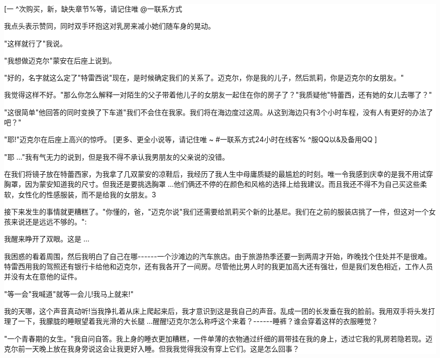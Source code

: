 

 [一 ^次购买，新，缺失章节%等，请记住唯 @一联系方式



我点头表示赞同，同时双手环抱这对乳房来减小她们随车身的晃动。



"这样就行了"我说。



"我想做迈克尔"蒙安在后座上说到。



"好的，名字就这么定了"特雷西说"现在，是时候确定我们的关系了。迈克尔，你是我的儿子，然后凯莉，你是迈克尔的女朋友。"





我觉得这样不好。"那么你怎么解释一对陌生的父子带着他儿子的女朋友一起住在你的房子了？"我质疑他"特蕾西，还有她的女儿去哪了？"





"这很简单"他回答的同时变换了下车道"我们不会住在我家。我们将在海边度过这周。从这到海边只有3个小时车程，没有人有更好的办法了吧？"





"耶!"迈克尔在后座上高兴的惊呼。 [更多、更全小说等，请记住唯 ~ #一联系方式24小时在线客% ^服QQ以&及备用QQ ]



"耶 ..."我有气无力的说到，但是我不得不承认我男朋友的父亲说的没错。



在我们将镜子放在特蕾西家，为我拿了几双蒙安的凉鞋后，我经历了我人生中母庸质疑的最尴尬的时刻。唯一令我感到庆幸的是我不用试穿胸罩，因为蒙安知道我的尺寸。但我还是要挑选胸罩 ...他们俩还不停的在颜色和风格的选择上给我建议。而且我还不得不为自己买这些柔软，女性化的性感服装，而不是给我的女朋友。3



接下来发生的事情就更糟糕了。"你懂的，爸，"迈克尔说"我们还需要给凯莉买个新的比基尼。我们在之前的服装店挑了一件，但这对一个女孩来说还是远远不够的。":





我醒来睁开了双眼。这是 ...



我困惑的看着周围，然后我明白了自己在哪------一个沙滩边的汽车旅店。由于旅游热季还要一到两周才开始，昨晚找个住处并不是很难。特雷西用我的驾照还有银行卡给他和迈克尔，还有我各开了一间房。尽管他比男人时的我更加高大还有强壮，但是我们发色相近，工作人员并没有太在意他的证件。



"等一会"我喊道"就等一会儿!我马上就来!"



我的天哪，这个声音真动听!当我挣扎着从床上爬起来后，我才意识到这是我自己的声音。乱成一团的长发垂在我的脸前。我用双手将头发打理了一下，我朦胧的睡眼望着我光滑的大长腿 ...醒醒!迈克尔怎么称呼这个来着？------睡裤？谁会穿着这样的衣服睡觉？





"一个青春期的女生。"我自问自答。我上身的睡衣更加糟糕，一件单薄的衣物通过纤细的肩带挂在我的身上，透过它我的乳房若隐若现。迈克尔前一天晚上放在我身旁说这会让我更好入睡。但我我觉得我没有穿上它们。这是怎么回事？
